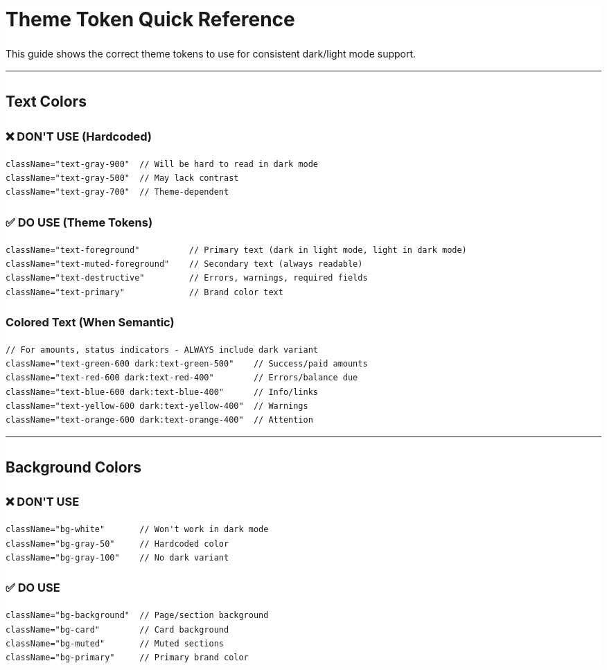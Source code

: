 # Theme Token Quick Reference

This guide shows the correct theme tokens to use for consistent dark/light mode support.

---

## Text Colors

### ❌ DON'T USE (Hardcoded)
```tsx
className="text-gray-900"  // Will be hard to read in dark mode
className="text-gray-500"  // May lack contrast
className="text-gray-700"  // Theme-dependent
```

### ✅ DO USE (Theme Tokens)
```tsx
className="text-foreground"          // Primary text (dark in light mode, light in dark mode)
className="text-muted-foreground"    // Secondary text (always readable)
className="text-destructive"         // Errors, warnings, required fields
className="text-primary"             // Brand color text
```

### Colored Text (When Semantic)
```tsx
// For amounts, status indicators - ALWAYS include dark variant
className="text-green-600 dark:text-green-500"    // Success/paid amounts
className="text-red-600 dark:text-red-400"        // Errors/balance due
className="text-blue-600 dark:text-blue-400"      // Info/links
className="text-yellow-600 dark:text-yellow-400"  // Warnings
className="text-orange-600 dark:text-orange-400"  // Attention
```

---

## Background Colors

### ❌ DON'T USE
```tsx
className="bg-white"       // Won't work in dark mode
className="bg-gray-50"     // Hardcoded color
className="bg-gray-100"    // No dark variant
```

### ✅ DO USE
```tsx
className="bg-background"  // Page/section background
className="bg-card"        // Card background
className="bg-muted"       // Muted sections
className="bg-primary"     // Primary brand color
```
